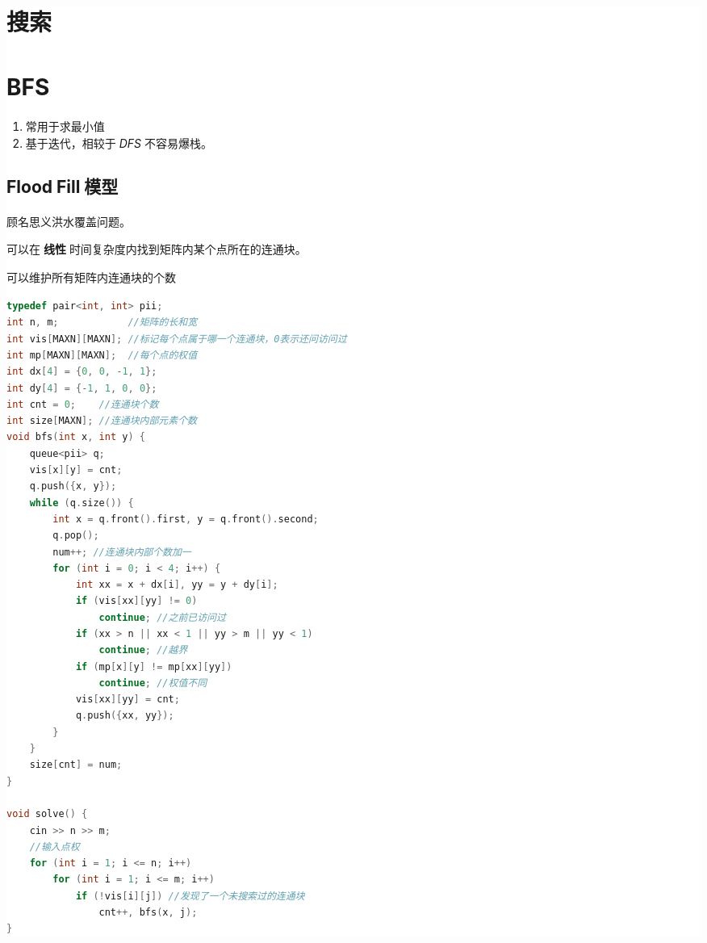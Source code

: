 # 搜索

# BFS

1. 常用于求最小值
2. 基于迭代，相较于 $DFS$ 不容易爆栈。

## Flood Fill 模型

顾名思义洪水覆盖问题。

可以在 **线性** 时间复杂度内找到矩阵内某个点所在的连通块。

可以维护所有矩阵内连通块的个数

```cpp
typedef pair<int, int> pii;
int n, m;            //矩阵的长和宽
int vis[MAXN][MAXN]; //标记每个点属于哪一个连通块，0表示还问访问过
int mp[MAXN][MAXN];  //每个点的权值
int dx[4] = {0, 0, -1, 1};
int dy[4] = {-1, 1, 0, 0};
int cnt = 0;    //连通块个数
int size[MAXN]; //连通块内部元素个数
void bfs(int x, int y) {
    queue<pii> q;
    vis[x][y] = cnt;
    q.push({x, y});
    while (q.size()) {
        int x = q.front().first, y = q.front().second;
        q.pop();
        num++; //连通块内部个数加一
        for (int i = 0; i < 4; i++) {
            int xx = x + dx[i], yy = y + dy[i];
            if (vis[xx][yy] != 0)
                continue; //之前已访问过
            if (xx > n || xx < 1 || yy > m || yy < 1)
                continue; //越界
            if (mp[x][y] != mp[xx][yy])
                continue; //权值不同
            vis[xx][yy] = cnt;
            q.push({xx, yy});
        }
    }
    size[cnt] = num;
}

void solve() {
    cin >> n >> m;
    //输入点权
    for (int i = 1; i <= n; i++)
        for (int i = 1; i <= m; i++)
            if (!vis[i][j]) //发现了一个未搜索过的连通块
                cnt++, bfs(x, j);
}
```
